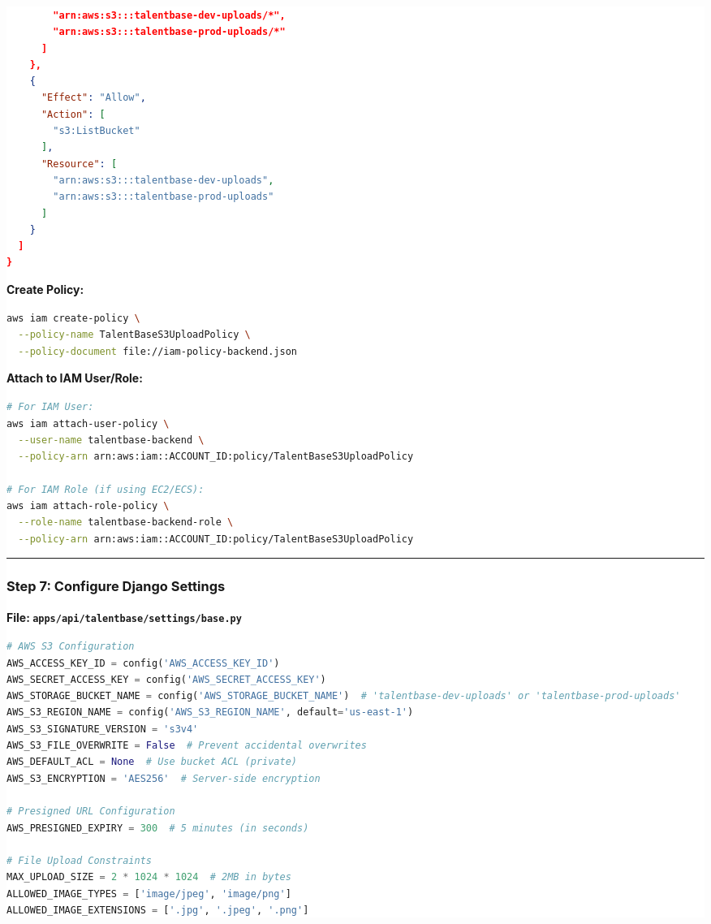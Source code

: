 ```json
        "arn:aws:s3:::talentbase-dev-uploads/*",
        "arn:aws:s3:::talentbase-prod-uploads/*"
      ]
    },
    {
      "Effect": "Allow",
      "Action": [
        "s3:ListBucket"
      ],
      "Resource": [
        "arn:aws:s3:::talentbase-dev-uploads",
        "arn:aws:s3:::talentbase-prod-uploads"
      ]
    }
  ]
}
```

**Create Policy:**
```bash
aws iam create-policy \
  --policy-name TalentBaseS3UploadPolicy \
  --policy-document file://iam-policy-backend.json
```

**Attach to IAM User/Role:**
```bash
# For IAM User:
aws iam attach-user-policy \
  --user-name talentbase-backend \
  --policy-arn arn:aws:iam::ACCOUNT_ID:policy/TalentBaseS3UploadPolicy

# For IAM Role (if using EC2/ECS):
aws iam attach-role-policy \
  --role-name talentbase-backend-role \
  --policy-arn arn:aws:iam::ACCOUNT_ID:policy/TalentBaseS3UploadPolicy
```

---

### Step 7: Configure Django Settings

**File: `apps/api/talentbase/settings/base.py`**
```python
# AWS S3 Configuration
AWS_ACCESS_KEY_ID = config('AWS_ACCESS_KEY_ID')
AWS_SECRET_ACCESS_KEY = config('AWS_SECRET_ACCESS_KEY')
AWS_STORAGE_BUCKET_NAME = config('AWS_STORAGE_BUCKET_NAME')  # 'talentbase-dev-uploads' or 'talentbase-prod-uploads'
AWS_S3_REGION_NAME = config('AWS_S3_REGION_NAME', default='us-east-1')
AWS_S3_SIGNATURE_VERSION = 's3v4'
AWS_S3_FILE_OVERWRITE = False  # Prevent accidental overwrites
AWS_DEFAULT_ACL = None  # Use bucket ACL (private)
AWS_S3_ENCRYPTION = 'AES256'  # Server-side encryption

# Presigned URL Configuration
AWS_PRESIGNED_EXPIRY = 300  # 5 minutes (in seconds)

# File Upload Constraints
MAX_UPLOAD_SIZE = 2 * 1024 * 1024  # 2MB in bytes
ALLOWED_IMAGE_TYPES = ['image/jpeg', 'image/png']
ALLOWED_IMAGE_EXTENSIONS = ['.jpg', '.jpeg', '.png']
```
